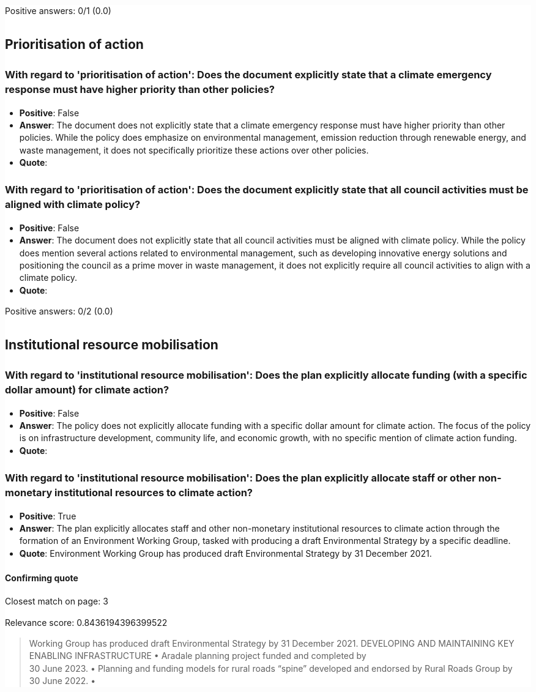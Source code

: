 Positive answers: 0/1 (0.0)

## Prioritisation of action
### With regard to 'prioritisation of action': Does the document explicitly state that a climate emergency response must have higher priority than other policies?
* __Positive__: False
* __Answer__: The document does not explicitly state that a climate emergency response must have higher priority than other policies. While the policy does emphasize on environmental management, emission reduction through renewable energy, and waste management, it does not specifically prioritize these actions over other policies.
* __Quote__: 
### With regard to 'prioritisation of action': Does the document explicitly state that all council activities must be aligned with climate policy?
* __Positive__: False
* __Answer__: The document does not explicitly state that all council activities must be aligned with climate policy. While the policy does mention several actions related to environmental management, such as developing innovative energy solutions and positioning the council as a prime mover in waste management, it does not explicitly require all council activities to align with a climate policy.
* __Quote__: 

Positive answers: 0/2 (0.0)


## Institutional resource mobilisation
### With regard to 'institutional resource mobilisation': Does the plan explicitly allocate funding (with a specific dollar amount) for climate action?
* __Positive__: False
* __Answer__: The policy does not explicitly allocate funding with a specific dollar amount for climate action. The focus of the policy is on infrastructure development, community life, and economic growth, with no specific mention of climate action funding.
* __Quote__: 
### With regard to 'institutional resource mobilisation': Does the plan explicitly allocate staff or other non-monetary institutional resources to climate action?
* __Positive__: True
* __Answer__: The plan explicitly allocates staff and other non-monetary institutional resources to climate action through the formation of an Environment Working Group, tasked with producing a draft Environmental Strategy by a specific deadline.
* __Quote__: Environment Working Group has produced draft Environmental Strategy by 31 December 2021.

#### Confirming quote

Closest match on page: 3

Relevance score: 0.8436194396399522
>  Working Group has produced draft 
Environmental Strategy by 31 December 2021.
DEVELOPING AND MAINTAINING KEY 
ENABLING INFRASTRUCTURE
• 
Aradale planning project funded and completed by  
30 June 2023.
• 
Planning and funding models for rural roads “spine” 
developed and endorsed by Rural Roads Group by  
30 June 2022.
• 